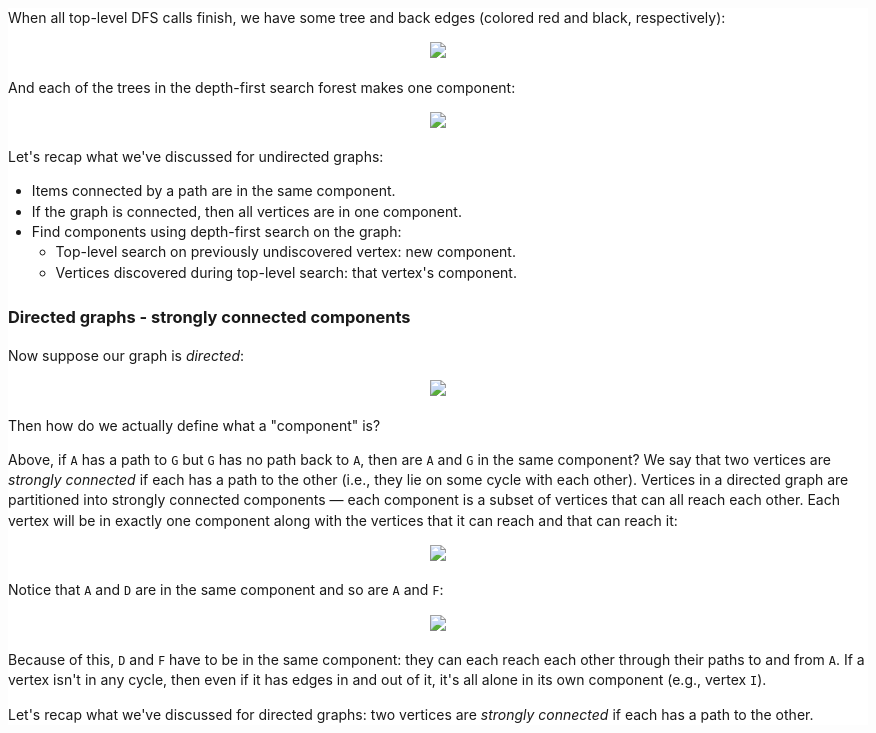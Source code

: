 When all top-level DFS calls finish, we have some tree and back edges (colored red and black, respectively):

<div align='center' className='centeredImageDiv'>
  <img width='400px' src={require('./f30.png').default} />
</div>

And each of the trees in the depth-first search forest makes one component:

<div align='center' className='centeredImageDiv'>
  <img width='400px' src={require('./f31.png').default} />
</div>

Let's recap what we've discussed for undirected graphs:

- Items connected by a path are in the same component.
- If the graph is connected, then all vertices are in one component.
- Find components using depth-first search on the graph:
  + Top-level search on previously undiscovered vertex: new component.
  + Vertices discovered during top-level search: that vertex's component.

### Directed graphs - strongly connected components

Now suppose our graph is *directed*:

<div align='center' className='centeredImageDiv'>
  <img width='400px' src={require('./f32.png').default} />
</div>

Then how do we actually define what a "component" is?

Above, if `A` has a path to `G` but `G` has no path back to `A`, then are `A` and `G` in the same component? We say that two vertices are *strongly connected* if each has a path to the other (i.e., they lie on some cycle with each other). Vertices in a directed graph are partitioned into strongly connected components &#8212; each component is a subset of vertices that can all reach each other. Each vertex will be in exactly one component along with the vertices that it can reach and that can reach it:

<div align='center' className='centeredImageDiv'>
  <img width='400px' src={require('./f50.gif').default} />
</div>

Notice that `A` and `D` are in the same component and so are `A` and `F`:

<div align='center' className='centeredImageDiv'>
  <img width='400px' src={require('./f51.png').default} />
</div>

Because of this, `D` and `F` have to be in the same component: they can each reach each other through their paths to and from `A`. If a vertex isn't in any cycle, then even if it has edges in and out of it, it's all alone in its own component (e.g., vertex `I`). 

Let's recap what we've discussed for directed graphs: two vertices are *strongly connected* if each has a path to the other.
